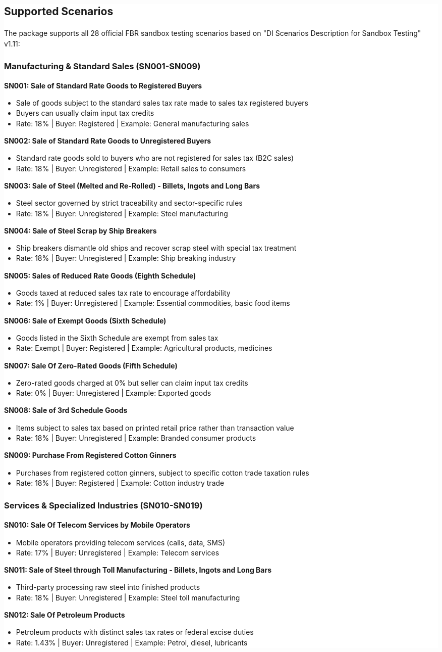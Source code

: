 ## Supported Scenarios

The package supports all 28 official FBR sandbox testing scenarios based on "DI Scenarios Description for Sandbox Testing" v1.11:

### Manufacturing & Standard Sales (SN001-SN009)

**SN001: Sale of Standard Rate Goods to Registered Buyers**
- Sale of goods subject to the standard sales tax rate made to sales tax registered buyers
- Buyers can usually claim input tax credits
- Rate: 18% | Buyer: Registered | Example: General manufacturing sales

**SN002: Sale of Standard Rate Goods to Unregistered Buyers**  
- Standard rate goods sold to buyers who are not registered for sales tax (B2C sales)
- Rate: 18% | Buyer: Unregistered | Example: Retail sales to consumers

**SN003: Sale of Steel (Melted and Re-Rolled) - Billets, Ingots and Long Bars**
- Steel sector governed by strict traceability and sector-specific rules
- Rate: 18% | Buyer: Unregistered | Example: Steel manufacturing

**SN004: Sale of Steel Scrap by Ship Breakers**
- Ship breakers dismantle old ships and recover scrap steel with special tax treatment
- Rate: 18% | Buyer: Unregistered | Example: Ship breaking industry

**SN005: Sales of Reduced Rate Goods (Eighth Schedule)**
- Goods taxed at reduced sales tax rate to encourage affordability
- Rate: 1% | Buyer: Unregistered | Example: Essential commodities, basic food items

**SN006: Sale of Exempt Goods (Sixth Schedule)**
- Goods listed in the Sixth Schedule are exempt from sales tax
- Rate: Exempt | Buyer: Registered | Example: Agricultural products, medicines

**SN007: Sale Of Zero-Rated Goods (Fifth Schedule)**
- Zero-rated goods charged at 0% but seller can claim input tax credits
- Rate: 0% | Buyer: Unregistered | Example: Exported goods

**SN008: Sale of 3rd Schedule Goods**
- Items subject to sales tax based on printed retail price rather than transaction value
- Rate: 18% | Buyer: Unregistered | Example: Branded consumer products

**SN009: Purchase From Registered Cotton Ginners**
- Purchases from registered cotton ginners, subject to specific cotton trade taxation rules
- Rate: 18% | Buyer: Registered | Example: Cotton industry trade

### Services & Specialized Industries (SN010-SN019)

**SN010: Sale Of Telecom Services by Mobile Operators**
- Mobile operators providing telecom services (calls, data, SMS)
- Rate: 17% | Buyer: Unregistered | Example: Telecom services

**SN011: Sale of Steel through Toll Manufacturing - Billets, Ingots and Long Bars**
- Third-party processing raw steel into finished products
- Rate: 18% | Buyer: Unregistered | Example: Steel toll manufacturing

**SN012: Sale Of Petroleum Products**
- Petroleum products with distinct sales tax rates or federal excise duties
- Rate: 1.43% | Buyer: Unregistered | Example: Petrol, diesel, lubricants

